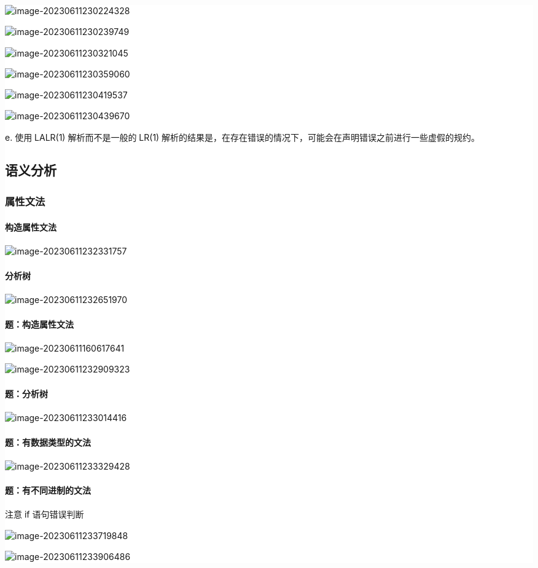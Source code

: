 ![image-20230611230224328](https://media.opennet.top/i/2023/06/11/6485e20062e38.png)

![image-20230611230239749](https://media.opennet.top/i/2023/06/11/6485e2103fc36.png)

![image-20230611230321045](https://media.opennet.top/i/2023/06/11/6485e2393ff67.png)

![image-20230611230359060](https://media.opennet.top/i/2023/06/11/6485e25f48f1d.png)

![image-20230611230419537](https://media.opennet.top/i/2023/06/11/6485e273ad1a6.png)

![image-20230611230439670](https://media.opennet.top/i/2023/06/11/6485e287b8a5b.png)

e. 使用 LALR(1) 解析而不是一般的 LR(1) 解析的结果是，在存在错误的情况下，可能会在声明错误之前进行一些虚假的规约。

## 语义分析

### 属性文法

#### 构造属性文法

![image-20230611232331757](https://media.opennet.top/i/2023/06/11/6485e6f49349f.png)

#### 分析树

![image-20230611232651970](https://media.opennet.top/i/2023/06/11/6485e7bc7c05e.png)

#### 题：构造属性文法

![image-20230611160617641](https://media.opennet.top/i/2023/06/11/6485807bea01e.png)

![image-20230611232909323](https://media.opennet.top/i/2023/06/11/6485e84714503.png)

#### 题：分析树

![image-20230611233014416](https://media.opennet.top/i/2023/06/11/6485e887d398e.png)

#### 题：有数据类型的文法

![image-20230611233329428](https://media.opennet.top/i/2023/06/11/6485e94d6cb83.png)

#### 题：有不同进制的文法

注意 if 语句错误判断

![image-20230611233719848](https://media.opennet.top/i/2023/06/11/6485ea316ca06.png)

![image-20230611233906486](https://media.opennet.top/i/2023/06/11/6485ea9c3aba9.png)



